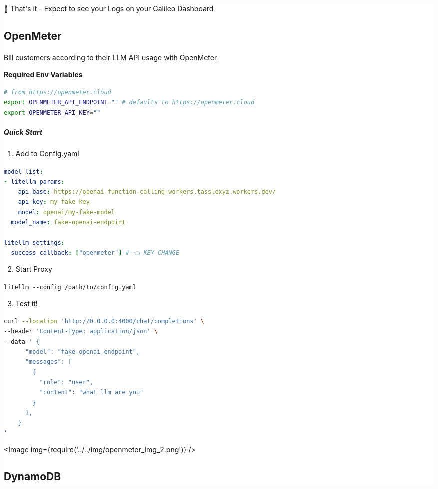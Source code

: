 🎉 That's it - Expect to see your Logs on your Galileo Dashboard

## OpenMeter

Bill customers according to their LLM API usage with [OpenMeter](../observability/openmeter.md)

**Required Env Variables**

```bash
# from https://openmeter.cloud
export OPENMETER_API_ENDPOINT="" # defaults to https://openmeter.cloud
export OPENMETER_API_KEY=""
```

##### Quick Start 

1. Add to Config.yaml

```yaml
model_list:
- litellm_params:
    api_base: https://openai-function-calling-workers.tasslexyz.workers.dev/
    api_key: my-fake-key
    model: openai/my-fake-model
  model_name: fake-openai-endpoint

litellm_settings:
  success_callback: ["openmeter"] # 👈 KEY CHANGE
```

2. Start Proxy

```
litellm --config /path/to/config.yaml
```

3. Test it! 

```bash
curl --location 'http://0.0.0.0:4000/chat/completions' \
--header 'Content-Type: application/json' \
--data ' {
      "model": "fake-openai-endpoint",
      "messages": [
        {
          "role": "user",
          "content": "what llm are you"
        }
      ],
    }
'
```

<Image img={require('../../img/openmeter_img_2.png')} />

## DynamoDB

